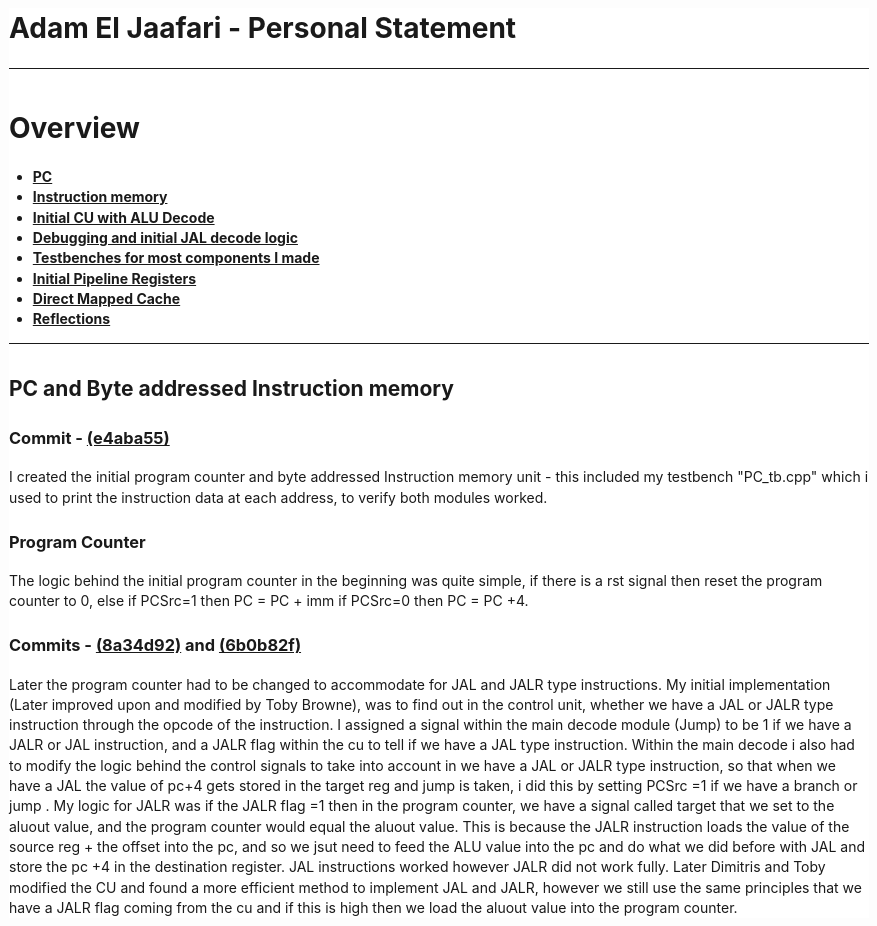 

# Adam El Jaafari - Personal Statement
___

# Overview
- [**PC**](#pc-and-byte-addressed-instruction-memory)
- [**Instruction memory**](#instruction-memory)
- [**Initial CU with ALU Decode**](#initial-cu-with-aludecode)
- [**Debugging and initial JAL decode logic**](#debugging)
- [**Testbenches for most components I made**](#test-benches-for-most-components-i-made)
- [**Initial Pipeline Registers**](#pipeline-registers)
- [**Direct Mapped Cache**](#single-cycle-direct-mapped-cache)
- [**Reflections**](#reflections)
___ 

## PC and Byte addressed Instruction memory
### Commit - [(e4aba55)](https://github.com/TheRealGlumfish/Team20/commit/e4aba55dcabe68d1e627c2f829add5d4605561de)
I created the initial program counter and byte addressed Instruction memory unit - this included my testbench "PC_tb.cpp" which i used to print the instruction data at each address, to verify both modules worked.
### Program Counter
The logic behind the initial program counter in the beginning was quite simple, if there is a rst signal then reset the program counter to 0, else if PCSrc=1 then PC = PC + imm if PCSrc=0 then PC = PC +4.
### Commits - [(8a34d92)](https://github.com/TheRealGlumfish/Team20/commit/8a34d92d873b0964a481bd11399af6549bc0e1fc) and [(6b0b82f)](https://github.com/TheRealGlumfish/Team20/commit/6b0b82fa737fb0b2986d670840a378661d4461d7)

Later the program counter had to be changed to accommodate for JAL and JALR type instructions. My initial implementation (Later improved upon and modified by Toby Browne), was to find out in the control unit, whether we have a JAL or JALR type instruction through the opcode of the instruction.
I assigned a signal within the main decode module (Jump) to be 1 if we have a JALR or JAL instruction, and a JALR flag within the cu to tell if we have a JAL type instruction. Within the main decode i also had to modify the logic behind the control signals to take into account in we have a JAL or JALR type instruction, so that when we have a JAL the value of pc+4 gets stored in the target reg and jump is taken, i did this by setting PCSrc =1 if we have a branch or jump . My logic for JALR was if the JALR flag =1 then in the program counter, we have a signal called target that we set to the aluout value, and the program counter would equal the aluout value. This is because the JALR instruction loads the value of the source reg + the offset into the pc, and so we jsut need to feed the ALU value into the pc and do what we did before with JAL and store the pc +4 in the destination register. JAL instructions worked however JALR did not work fully.
Later Dimitris and Toby modified the CU and found a more efficient method to implement JAL and JALR, however we still use the same principles that we have a JALR flag coming from the cu and if this is high then we load the aluout value into the program counter.
